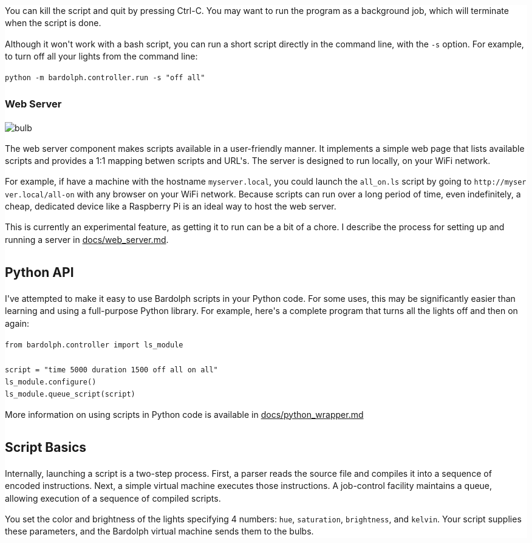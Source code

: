 You can kill the script and quit by pressing Ctrl-C. You may want to run the
program as a background job, which will terminate when the script is done.

Although it won't work with a bash script, you can run a short script directly
in the command line, with the `-s` option. For example, to turn off all your
lights from the command line:
```
python -m bardolph.controller.run -s "off all"
```

### Web Server
![bulb](docs/web.png) 

The web server component makes scripts available in a user-friendly manner.
It implements a simple web page that lists available scripts and provides a
1:1 mapping betwen scripts and URL's. The server is designed to run locally, 
on your WiFi network.

For example, if have a machine with the hostname
 `myserver.local`, you could launch the  `all_on.ls` script by going to
 `http://myserver.local/all-on` with any browser on your WiFi network.
 Because scripts can run over a long period of time, even indefinitely, 
 a cheap, dedicated device like a Raspberry Pi is an ideal way to host the 
 web server.

This is currently an experimental feature, as getting it to run can be a bit of a chore.
I describe the process for setting up and running a server in
[docs/web_server.md](docs/web_server.md).

## Python API
I've attempted to make it easy to use Bardolph scripts in your Python code.
For some uses, this may be significantly easier than learning and using a
full-purpose Python library. For example, here's a complete program that
turns all the lights off and then on again:
```
from bardolph.controller import ls_module

script = "time 5000 duration 1500 off all on all"
ls_module.configure()
ls_module.queue_script(script)
```
More information on using scripts in Python code is available in
[docs/python_wrapper.md](docs/python_wrapper.md)

## Script Basics
Internally, launching a script is a two-step process. First, a parser reads the
source file and compiles it into a sequence of encoded instructions. Next, a
simple virtual machine executes those instructions. A job-control facility
maintains a queue, allowing execution of a sequence of compiled scripts.

You set the color and brightness of the lights specifying
4 numbers: `hue`, `saturation`, `brightness`, and `kelvin`.
Your script supplies these parameters, and the Bardolph virtual machine 
sends them to the bulbs.
